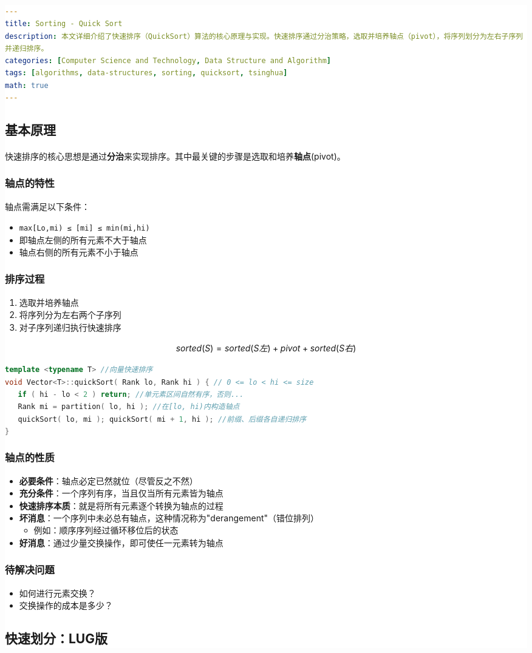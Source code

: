 ```yaml
---
title: Sorting - Quick Sort
description: 本文详细介绍了快速排序（QuickSort）算法的核心原理与实现。快速排序通过分治策略，选取并培养轴点（pivot），将序列划分为左右子序列并递归排序。
categories: [Computer Science and Technology, Data Structure and Algorithm]
tags: [algorithms, data-structures, sorting, quicksort, tsinghua]
math: true
---
```


## 基本原理

快速排序的核心思想是通过**分治**来实现排序。其中最关键的步骤是选取和培养**轴点**(pivot)。

### 轴点的特性

轴点需满足以下条件：
- `max[Lo,mi) ≤ [mi] ≤ min(mi,hi)`
- 即轴点左侧的所有元素不大于轴点
- 轴点右侧的所有元素不小于轴点

### 排序过程

1. 选取并培养轴点
2. 将序列分为左右两个子序列
3. 对子序列递归执行快速排序

$$sorted(S) = sorted(S左) + pivot + sorted(S右)$$

```cpp
template <typename T> //向量快速排序
void Vector<T>::quickSort( Rank lo, Rank hi ) { // 0 <= lo < hi <= size
   if ( hi - lo < 2 ) return; //单元素区间自然有序，否则...
   Rank mi = partition( lo, hi ); //在[lo, hi)内构造轴点
   quickSort( lo, mi ); quickSort( mi + 1, hi ); //前缀、后缀各自递归排序
}
```

### 轴点的性质

- **必要条件**：轴点必定已然就位（尽管反之不然）
- **充分条件**：一个序列有序，当且仅当所有元素皆为轴点
- **快速排序本质**：就是将所有元素逐个转换为轴点的过程
- **坏消息**：一个序列中未必总有轴点，这种情况称为"derangement"（错位排列）
  - 例如：顺序序列经过循环移位后的状态
- **好消息**：通过少量交换操作，即可使任一元素转为轴点

### 待解决问题

- 如何进行元素交换？
- 交换操作的成本是多少？

## 快速划分：LUG版

